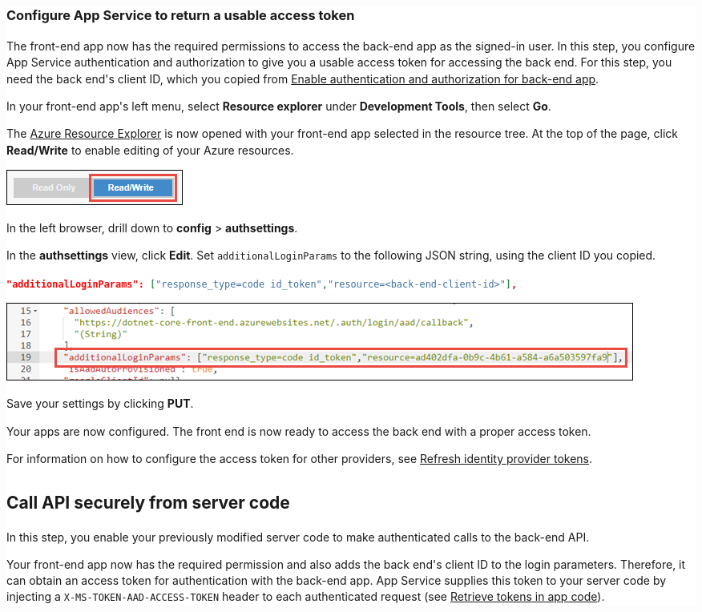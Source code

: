 ### Configure App Service to return a usable access token

The front-end app now has the required permissions to access the back-end app as the signed-in user. In this step, you configure App Service authentication and authorization to give you a usable access token for accessing the back end. For this step, you need the back end's client ID, which you copied from [Enable authentication and authorization for back-end app](#enable-authentication-and-authorization-for-back-end-app).

In your front-end app's left menu, select **Resource explorer** under **Development Tools**, then select **Go**.

The [Azure Resource Explorer](https://resources.azure.com) is now opened with your front-end app selected in the resource tree. At the top of the page, click **Read/Write** to enable editing of your Azure resources.

![ASP.NET Core API running in Azure App Service](./media/tutorial-auth-aad/resources-enable-write.png)

In the left browser, drill down to **config** > **authsettings**.

In the **authsettings** view, click **Edit**. Set `additionalLoginParams` to the following JSON string, using the client ID you copied. 

```json
"additionalLoginParams": ["response_type=code id_token","resource=<back-end-client-id>"],
```

![ASP.NET Core API running in Azure App Service](./media/tutorial-auth-aad/additional-login-params-front-end.png)

Save your settings by clicking **PUT**.

Your apps are now configured. The front end is now ready to access the back end with a proper access token.

For information on how to configure the access token for other providers, see [Refresh identity provider tokens](../app-service-authentication-how-to.md?toc=%2fazure%2fapp-service%2fcontainers%2ftoc.json#refresh-identity-provider-tokens).

## Call API securely from server code

In this step, you enable your previously modified server code to make authenticated calls to the back-end API.

Your front-end app now has the required permission and also adds the back end's client ID to the login parameters. Therefore, it can obtain an access token for authentication with the back-end app. App Service supplies this token to your server code by injecting a `X-MS-TOKEN-AAD-ACCESS-TOKEN` header to each authenticated request (see [Retrieve tokens in app code](../app-service-authentication-how-to.md?toc=%2fazure%2fapp-service%2fcontainers%2ftoc.json#retrieve-tokens-in-app-code)).
